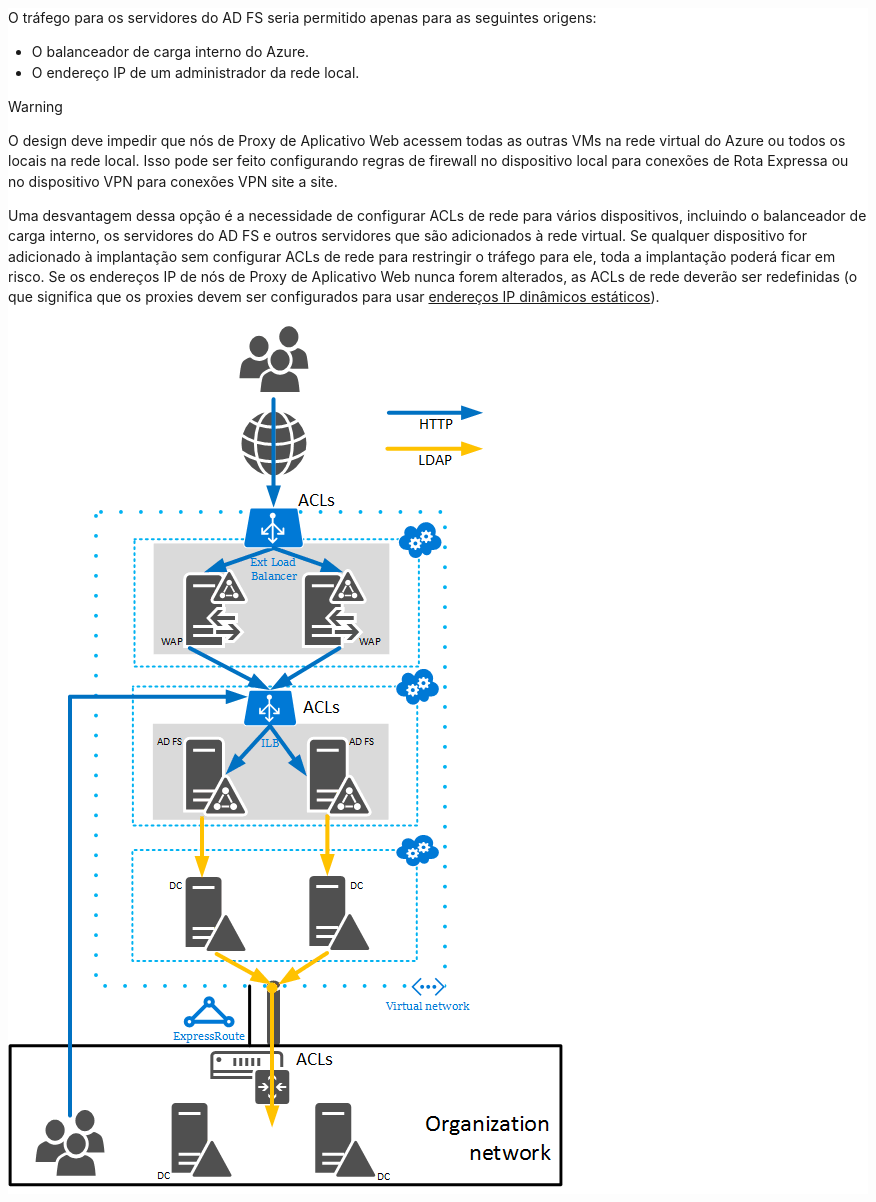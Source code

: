 O tráfego para os servidores do AD FS seria permitido apenas para as seguintes origens:

* O balanceador de carga interno do Azure.
* O endereço IP de um administrador da rede local.

> [!WARNING]
> O design deve impedir que nós de Proxy de Aplicativo Web acessem todas as outras VMs na rede virtual do Azure ou todos os locais na rede local. Isso pode ser feito configurando regras de firewall no dispositivo local para conexões de Rota Expressa ou no dispositivo VPN para conexões VPN site a site.
> 
> 

Uma desvantagem dessa opção é a necessidade de configurar ACLs de rede para vários dispositivos, incluindo o balanceador de carga interno, os servidores do AD FS e outros servidores que são adicionados à rede virtual. Se qualquer dispositivo for adicionado à implantação sem configurar ACLs de rede para restringir o tráfego para ele, toda a implantação poderá ficar em risco. Se os endereços IP de nós de Proxy de Aplicativo Web nunca forem alterados, as ACLs de rede deverão ser redefinidas (o que significa que os proxies devem ser configurados para usar [endereços IP dinâmicos estáticos](http://azure.microsoft.com/blog/static-internal-ip-address-for-virtual-machines/)).

![ADFS no Azure com ACLS de rede.](media/active-directory-deploying-ws-ad-guidelines/ADFS_Azure.png)